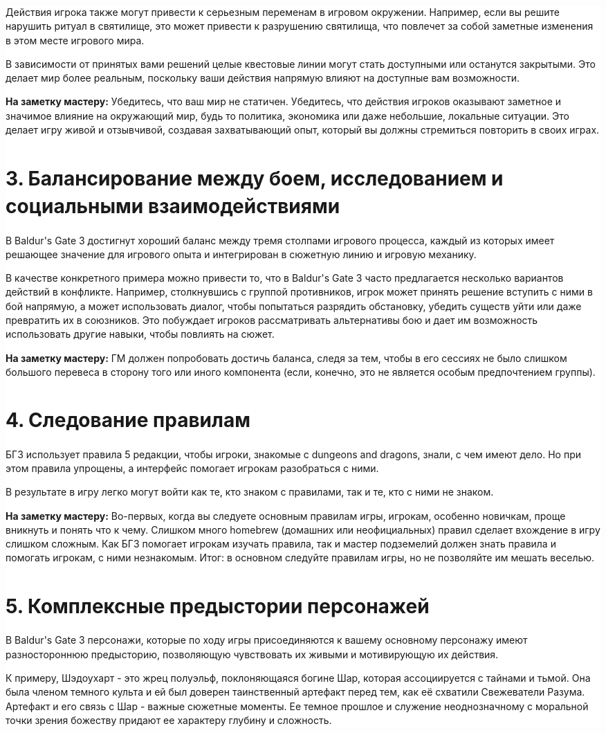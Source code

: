 Действия игрока также могут привести к серьезным переменам в игровом окружении. Например, если вы решите нарушить ритуал в святилище, это может привести к разрушению святилища, что повлечет за собой заметные изменения в этом месте игрового мира.

В зависимости от принятых вами решений целые квестовые линии могут стать доступными или останутся закрытыми. Это делает мир более реальным, поскольку ваши действия напрямую влияют на доступные вам возможности.

**На заметку мастеру:** Убедитесь, что ваш мир не статичен. Убедитесь, что действия игроков оказывают заметное и значимое влияние на окружающий мир, будь то политика, экономика или даже небольшие, локальные ситуации. Это делает игру живой и отзывчивой, создавая захватывающий опыт, который вы должны стремиться повторить в своих играх.

# 3. Балансирование между боем, исследованием и социальными взаимодействиями

В Baldur's Gate 3 достигнут хороший баланс между тремя столпами игрового процесса, каждый из которых имеет решающее значение для игрового опыта и интегрирован в сюжетную линию и игровую механику.

В качестве конкретного примера можно привести то, что в Baldur's Gate 3 часто предлагается несколько вариантов действий в конфликте. Например, столкнувшись с группой противников, игрок может принять решение вступить с ними в бой напрямую, а может использовать диалог, чтобы попытаться разрядить обстановку, убедить существ уйти или даже превратить их в союзников. Это побуждает игроков рассматривать альтернативы бою и дает им возможность использовать другие навыки, чтобы повлиять на сюжет.

**На заметку мастеру:** ГМ должен попробовать достичь баланса, следя за тем, чтобы в его сессиях не было слишком большого перевеса в сторону того или иного компонента (если, конечно, это не является особым предпочтением группы).

# 4. Следование правилам

БГ3 использует правила 5 редакции, чтобы игроки, знакомые с dungeons and dragons, знали, с чем имеют дело. Но при этом правила упрощены, а интерфейс помогает игрокам разобраться с ними.

В результате в игру легко могут войти как те, кто знаком с правилами, так и те, кто с ними не знаком.

**На заметку мастеру:** Во-первых, когда вы следуете основным правилам игры, игрокам, особенно новичкам, проще вникнуть и понять что к чему. Слишком много homebrew (домашних или неофициальных) правил сделает  вхождение в игру слишком сложным. Как БГ3 помогает игрокам изучать правила, так и мастер подземелий должен знать правила и помогать игрокам, с ними незнакомым. Итог: в основном следуйте правилам игры, но не позволяйте им мешать веселью.  

# 5. Комплексные предыстории персонажей

В Baldur's Gate 3 персонажи, которые по ходу игры присоединяются к вашему основному персонажу имеют разностороннюю предысторию, позволяющую чувствовать их живыми и мотивирующую их действия.

К примеру, Шэдоухарт - это жрец полуэльф, поклоняющаяся богине Шар, которая ассоциируется с тайнами и тьмой. Она была членом темного культа и ей был доверен таинственный артефакт перед тем, как её схватили Свежеватели Разума. Артефакт и его связь с Шар - важные сюжетные моменты. Ее темное прошлое и служение неоднозначному с моральной точки зрения божеству придают ее характеру глубину и сложность.
